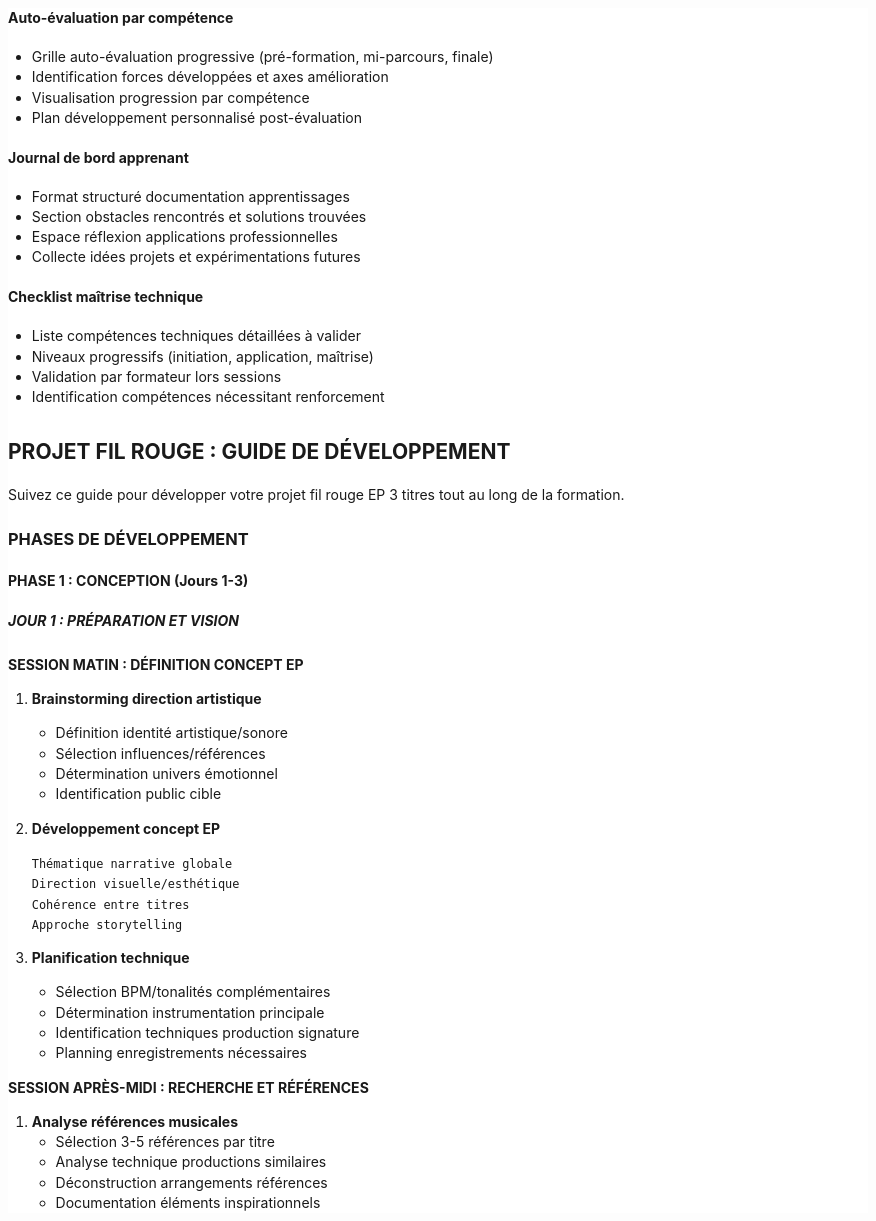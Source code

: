 #### Auto-évaluation par compétence
- Grille auto-évaluation progressive (pré-formation, mi-parcours, finale)
- Identification forces développées et axes amélioration
- Visualisation progression par compétence
- Plan développement personnalisé post-évaluation

#### Journal de bord apprenant
- Format structuré documentation apprentissages
- Section obstacles rencontrés et solutions trouvées
- Espace réflexion applications professionnelles
- Collecte idées projets et expérimentations futures

#### Checklist maîtrise technique
- Liste compétences techniques détaillées à valider
- Niveaux progressifs (initiation, application, maîtrise)
- Validation par formateur lors sessions
- Identification compétences nécessitant renforcement

## PROJET FIL ROUGE : GUIDE DE DÉVELOPPEMENT

Suivez ce guide pour développer votre projet fil rouge EP 3 titres tout au long de la formation.

### PHASES DE DÉVELOPPEMENT

#### PHASE 1 : CONCEPTION (Jours 1-3)

##### JOUR 1 : PRÉPARATION ET VISION

**SESSION MATIN : DÉFINITION CONCEPT EP**
1. **Brainstorming direction artistique**
   - Définition identité artistique/sonore
   - Sélection influences/références
   - Détermination univers émotionnel
   - Identification public cible

2. **Développement concept EP**
   ```
   Thématique narrative globale
   Direction visuelle/esthétique
   Cohérence entre titres
   Approche storytelling
   ```

3. **Planification technique**
   - Sélection BPM/tonalités complémentaires
   - Détermination instrumentation principale
   - Identification techniques production signature
   - Planning enregistrements nécessaires

**SESSION APRÈS-MIDI : RECHERCHE ET RÉFÉRENCES**
1. **Analyse références musicales**
   - Sélection 3-5 références par titre
   - Analyse technique productions similaires
   - Déconstruction arrangements références
   - Documentation éléments inspirationnels
